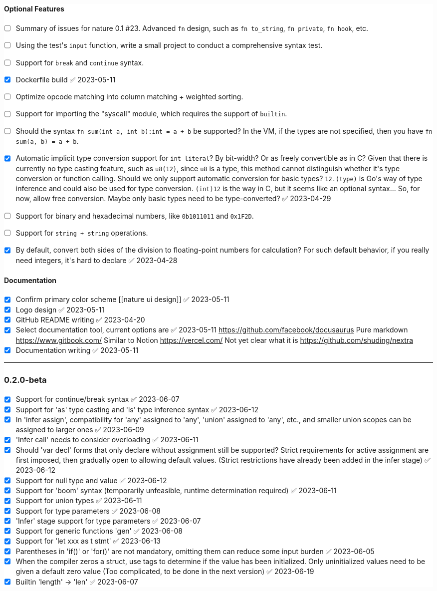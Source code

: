 #### Optional Features

- [ ] Summary of issues for nature 0.1 #23. Advanced `fn` design, such as `fn to_string`, `fn private`, `fn hook`, etc.
- [ ] Using the test's `input` function, write a small project to conduct a comprehensive syntax test.
- [ ] Support for `break` and `continue` syntax.
- [x] Dockerfile build ✅ 2023-05-11
- [ ] Optimize opcode matching into column matching + weighted sorting.
- [ ] Support for importing the "syscall" module, which requires the support of `builtin`.
- [ ] Should the syntax `fn sum(int a, int b):int = a + b` be supported? In the VM, if the types are not specified, then you have `fn sum(a, b) = a + b`.
- [x] Automatic implicit type conversion support for `int literal`? By bit-width? Or as freely convertible as in C? Given that there is currently no type casting feature, such as `u8(12)`, since `u8` is a type, this method cannot distinguish whether it's type conversion or function calling. Should we only support automatic conversion for basic types? `12.(type)` is Go's way of type inference and could also be used for type conversion. `(int)12` is the way in C, but it seems like an optional syntax... So, for now, allow free conversion. Maybe only basic types need to be type-converted? ✅ 2023-04-29
- [ ] Support for binary and hexadecimal numbers, like `0b1011011` and `0x1F2D`.
- [ ] Support for `string + string` operations.
- [x] By default, convert both sides of the division to floating-point numbers for calculation? For such default behavior, if you really need integers, it's hard to declare ✅ 2023-04-28


#### Documentation

- [x] Confirm primary color scheme [[nature ui design]] ✅ 2023-05-11
- [x] Logo design ✅ 2023-05-11
- [x] GitHub README writing ✅ 2023-04-20
- [x] Select documentation tool, current options are ✅ 2023-05-11
      https://github.com/facebook/docusaurus Pure markdown
      https://www.gitbook.com/ Similar to Notion
      https://vercel.com/ Not yet clear what it is
      https://github.com/shuding/nextra
- [x] Documentation writing ✅ 2023-05-11

---

### 0.2.0-beta

- [x] Support for continue/break syntax ✅ 2023-06-07
- [x] Support for 'as' type casting and 'is' type inference syntax ✅ 2023-06-12
- [x] In 'infer assign', compatibility for 'any' assigned to 'any', 'union' assigned to 'any', etc., and smaller union scopes can be assigned to larger ones ✅ 2023-06-09
- [x] 'Infer call' needs to consider overloading ✅ 2023-06-11
- [x] Should 'var decl' forms that only declare without assignment still be supported? Strict requirements for active assignment are first imposed, then gradually open to allowing default values. (Strict restrictions have already been added in the infer stage) ✅ 2023-06-12
- [x] Support for null type and value ✅ 2023-06-12
- [x] Support for 'boom' syntax (temporarily unfeasible, runtime determination required) ✅ 2023-06-11
- [x] Support for union types ✅ 2023-06-11
- [x] Support for type parameters ✅ 2023-06-08
- [x] 'Infer' stage support for type parameters ✅ 2023-06-07
- [x] Support for generic functions 'gen' ✅ 2023-06-08
- [x] Support for 'let xxx as t stmt' ✅ 2023-06-13
- [x] Parentheses in 'if()' or 'for()' are not mandatory, omitting them can reduce some input burden ✅ 2023-06-05
- [x] When the compiler zeros a struct, use tags to determine if the value has been initialized. Only uninitialized values need to be given a default zero value (Too complicated, to be done in the next version) ✅ 2023-06-19
- [x] Builtin 'length' -> 'len' ✅ 2023-06-07